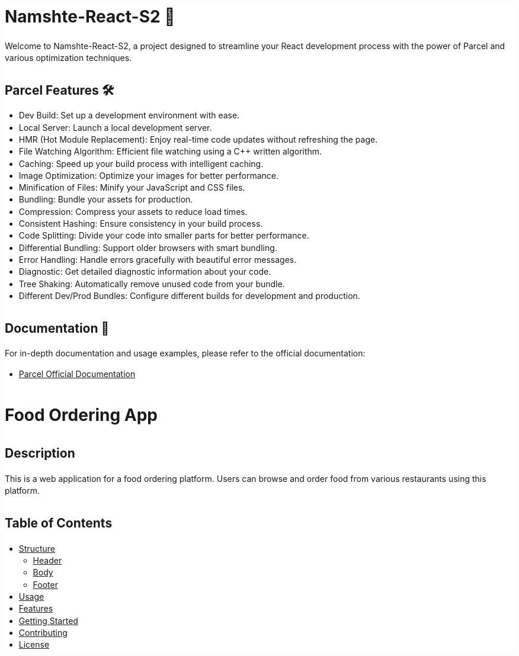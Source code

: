 # Namshte-React-S2 🚀

Welcome to Namshte-React-S2, a project designed to streamline your React development process with the power of Parcel and various optimization techniques.

## Parcel Features 🛠️

- Dev Build: Set up a development environment with ease.
- Local Server: Launch a local development server.
- HMR (Hot Module Replacement): Enjoy real-time code updates without refreshing the page.
- File Watching Algorithm: Efficient file watching using a C++ written algorithm.
- Caching: Speed up your build process with intelligent caching.
- Image Optimization: Optimize your images for better performance.
- Minification of Files: Minify your JavaScript and CSS files.
- Bundling: Bundle your assets for production.
- Compression: Compress your assets to reduce load times.
- Consistent Hashing: Ensure consistency in your build process.
- Code Splitting: Divide your code into smaller parts for better performance.
- Differential Bundling: Support older browsers with smart bundling.
- Error Handling: Handle errors gracefully with beautiful error messages.
- Diagnostic: Get detailed diagnostic information about your code.
- Tree Shaking: Automatically remove unused code from your bundle.
- Different Dev/Prod Bundles: Configure different builds for development and production.

## Documentation 📖

For in-depth documentation and usage examples, please refer to the official documentation:

- [Parcel Official Documentation](https://parceljs.org/)


# Food Ordering App

## Description

This is a web application for a food ordering platform. Users can browse and order food from various restaurants using this platform.

## Table of Contents

- [Structure](#structure)
  - [Header](#header)
  - [Body](#body)
  - [Footer](#footer)
- [Usage](#usage)
- [Features](#features)
- [Getting Started](#getting-started)
- [Contributing](#contributing)
- [License](#license)
